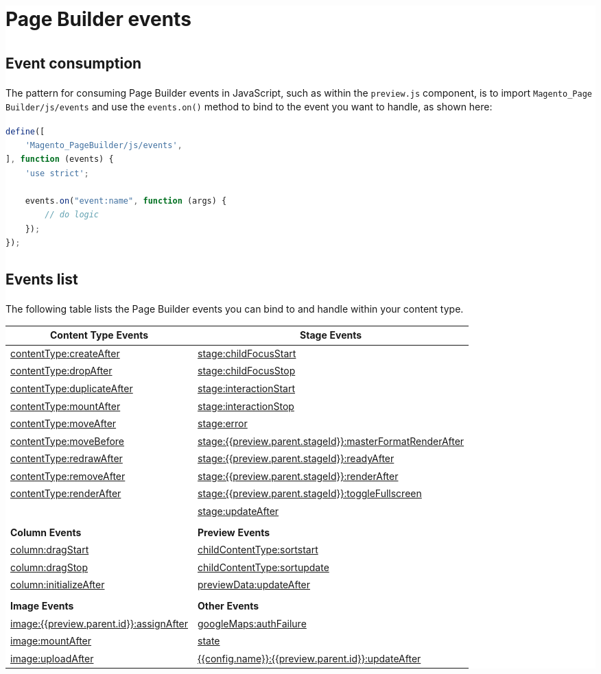 # Page Builder events

## Event consumption
The pattern for consuming Page Builder events in JavaScript, such as within the `preview.js` component, is to import `Magento_PageBuilder/js/events` and use the `events.on()` method to bind to the event you want to handle, as shown here:

```js
define([
    'Magento_PageBuilder/js/events',
], function (events) {
    'use strict';

    events.on("event:name", function (args) {
        // do logic
    });
});

```

## Events list

The following table lists the Page Builder events you can bind to and handle within your content type.



| Content Type Events                                 | Stage Events                                             |
| --------------------------------------------------- | -------------------------------------------------------- |
| [contentType:createAfter](#contenttypecreateafter)  | [stage:childFocusStart](#stagechildfocusstart)                                    |
| [contentType:dropAfter](#contenttypedropafter)      | [stage:childFocusStop](#stagechildfocusstop)                                     |
| [contentType:duplicateAfter](#contenttypeduplicateafter) | [stage:interactionStart](#stageinteractionstart)                                   |
| [contentType:mountAfter](#contenttypemountafter)    | [stage:interactionStop](#stageinteractionstop)                                    |
| [contentType:moveAfter](#contenttypemoveafter)      | [stage:error](#stageerror)                                              |
| [contentType:moveBefore](#contenttypemovebefore)    | [stage:{{preview.parent.stageId}}:masterFormatRenderAfter](#stageidmasterformatrenderafter) |
| [contentType:redrawAfter](#contenttyperedrawafter)  | [stage:{{preview.parent.stageId}}:readyAfter](#stageidreadyafter)              |
| [contentType:removeAfter](#contenttyperemoveafter)  | [stage:{{preview.parent.stageId}}:renderAfter](#stagepreviewparentstageidrenderafter)             |
| [contentType:renderAfter](#contenttyperenderafter)  | [stage:{{preview.parent.stageId}}:toggleFullscreen](#stageidtogglefullscreen)        |
|                                                     | [stage:updateAfter](#stageupdateafter)                                        |
|                                                     |                                                          |
| **Column Events**                                   | **Preview Events**                                       |
| [column:dragStart](#columndragstart)                | [childContentType:sortstart](#childcontenttypesortstart)                                |
| [column:dragStop](#columndragstop)                  | [childContentType:sortupdate](#childcontenttypesortupdate)                               |
| [column:initializeAfter](#columninitializeafter)    | [previewData:updateAfter](#previewdataupdateafter)                                  |
|                                                     |                                                          |
| **Image Events**                                    | **Other Events**                                         |
| [image:{{preview.parent.id}}:assignAfter](#imageidassignafter) | [googleMaps:authFailure](#googlemapsauthfailure)                                   |
| [image:mountAfter](#imagemountafter)                | [state](#state)                                                    |
| [image:uploadAfter](#imageuploadafter)              | [{{config.name}}:{{preview.parent.id}}:updateAfter](#confignameidupdateafter)        |